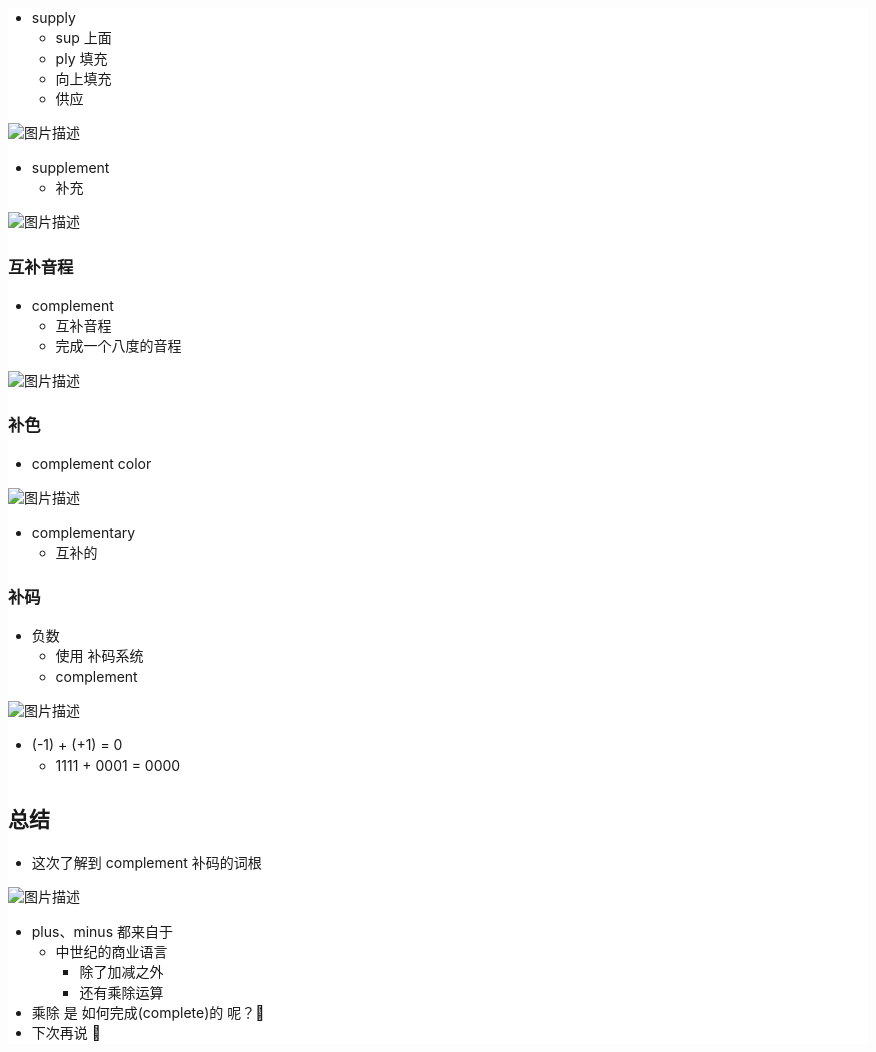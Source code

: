 - supply
	- sup 上面
	- ply 填充
	- 向上填充 
	- 供应

![图片描述](https://doc.shiyanlou.com/courses/uid1190679-20230830-1693386273629)

- supplement
	- 补充

![图片描述](https://doc.shiyanlou.com/courses/uid1190679-20230830-1693386374184)

### 互补音程

- complement
	- 互补音程
	- 完成一个八度的音程

![图片描述](https://doc.shiyanlou.com/courses/uid1190679-20230829-1693268642413)

### 补色

- complement color

![图片描述](https://doc.shiyanlou.com/courses/uid1190679-20230830-1693398590183)

- complementary
	- 互补的

### 补码

- 负数
	- 使用 补码系统
	- complement

![图片描述](https://doc.shiyanlou.com/courses/uid1190679-20230904-1693822196104)

-  (-1)  + (+1) = 0
	- 1111 + 0001 = 0000


## 总结
- 这次了解到 complement 补码的词根

![图片描述](https://doc.shiyanlou.com/courses/uid1190679-20230831-1693445320240)

- plus、minus 都来自于
	- 中世纪的商业语言
		- 除了加减之外 
		- 还有乘除运算
- 乘除 是 如何完成(complete)的 呢？🤔
- 下次再说 👋

